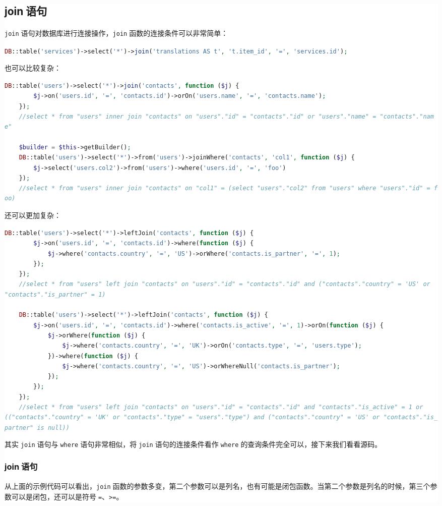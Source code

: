 ## join 语句

`join` 语句对数据库进行连接操作，`join` 函数的连接条件可以非常简单：

```php
DB::table('services')->select('*')->join('translations AS t', 't.item_id', '=', 'services.id');
```
也可以比较复杂：

```php
DB::table('users')->select('*')->join('contacts', function ($j) {
        $j->on('users.id', '=', 'contacts.id')->orOn('users.name', '=', 'contacts.name');
    });
    //select * from "users" inner join "contacts" on "users"."id" = "contacts"."id" or "users"."name" = "contacts"."name"

    $builder = $this->getBuilder();
    DB::table('users')->select('*')->from('users')->joinWhere('contacts', 'col1', function ($j) {
        $j->select('users.col2')->from('users')->where('users.id', '=', 'foo')
    });
    //select * from "users" inner join "contacts" on "col1" = (select "users"."col2" from "users" where "users"."id" = foo)
```
还可以更加复杂：

```php
DB::table('users')->select('*')->leftJoin('contacts', function ($j) {
        $j->on('users.id', '=', 'contacts.id')->where(function ($j) {
            $j->where('contacts.country', '=', 'US')->orWhere('contacts.is_partner', '=', 1);
        });
    });
    //select * from "users" left join "contacts" on "users"."id" = "contacts"."id" and ("contacts"."country" = 'US' or "contacts"."is_partner" = 1)

    DB::table('users')->select('*')->leftJoin('contacts', function ($j) {
        $j->on('users.id', '=', 'contacts.id')->where('contacts.is_active', '=', 1)->orOn(function ($j) {
            $j->orWhere(function ($j) {
                $j->where('contacts.country', '=', 'UK')->orOn('contacts.type', '=', 'users.type');
            })->where(function ($j) {
                $j->where('contacts.country', '=', 'US')->orWhereNull('contacts.is_partner');
            });
        });
    });
    //select * from "users" left join "contacts" on "users"."id" = "contacts"."id" and "contacts"."is_active" = 1 or (("contacts"."country" = 'UK' or "contacts"."type" = "users"."type") and ("contacts"."country" = 'US' or "contacts"."is_partner" is null))
```

其实 `join` 语句与 `where` 语句非常相似，将 `join` 语句的连接条件看作 `where` 的查询条件完全可以，接下来我们看看源码。

### join 语句

从上面的示例代码可以看出，`join` 函数的参数多变，第二个参数可以是列名，也有可能是闭包函数。当第二个参数是列名的时候，第三个参数可以是闭包，还可以是符号 `=`、`>=`。
